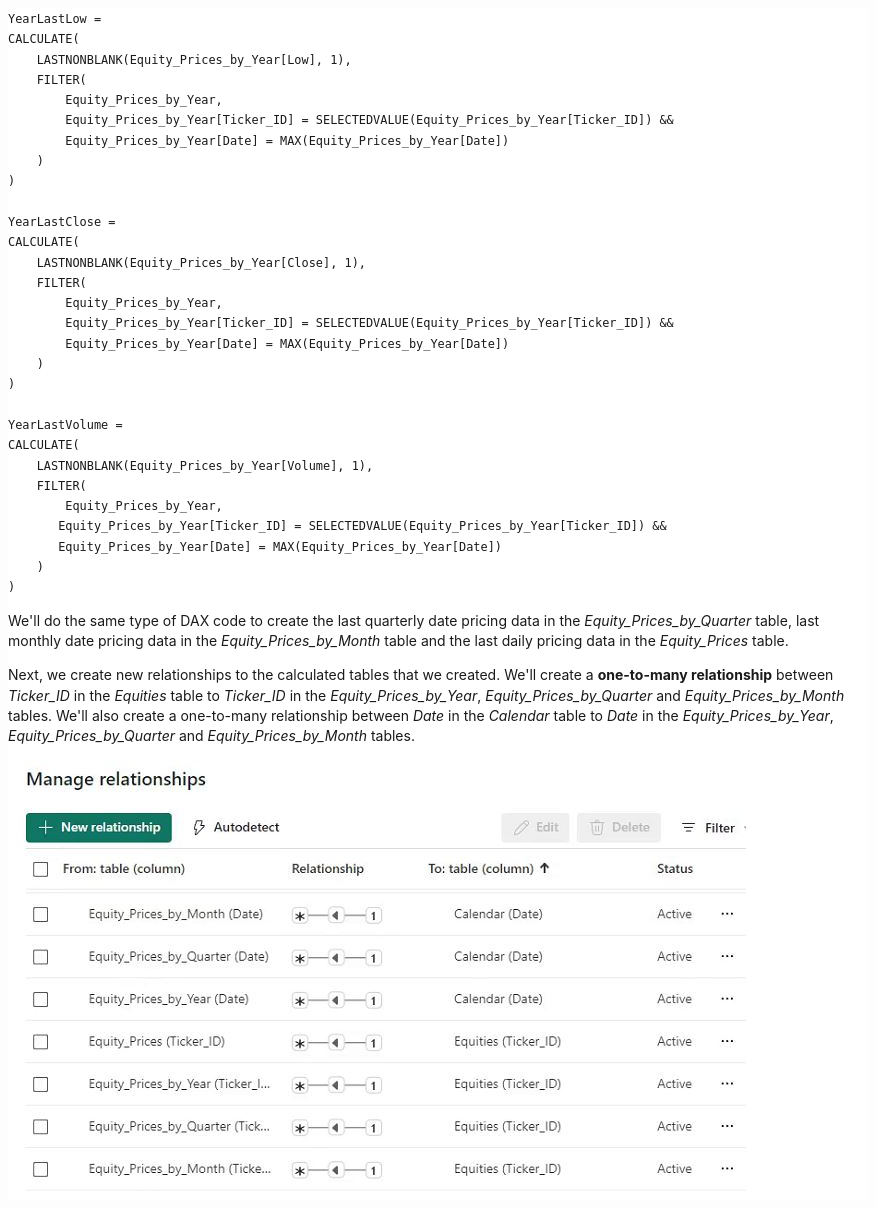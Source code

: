 	YearLastLow = 
	CALCULATE(
	    LASTNONBLANK(Equity_Prices_by_Year[Low], 1),
	    FILTER(
	        Equity_Prices_by_Year,
	        Equity_Prices_by_Year[Ticker_ID] = SELECTEDVALUE(Equity_Prices_by_Year[Ticker_ID]) &&
	        Equity_Prices_by_Year[Date] = MAX(Equity_Prices_by_Year[Date])
	    )
	)

	YearLastClose = 
	CALCULATE(
	    LASTNONBLANK(Equity_Prices_by_Year[Close], 1),
	    FILTER(
	        Equity_Prices_by_Year,
	        Equity_Prices_by_Year[Ticker_ID] = SELECTEDVALUE(Equity_Prices_by_Year[Ticker_ID]) &&
	        Equity_Prices_by_Year[Date] = MAX(Equity_Prices_by_Year[Date])
	    )
	)

	YearLastVolume = 
	CALCULATE(
	    LASTNONBLANK(Equity_Prices_by_Year[Volume], 1),
	    FILTER(
	        Equity_Prices_by_Year,
 	       Equity_Prices_by_Year[Ticker_ID] = SELECTEDVALUE(Equity_Prices_by_Year[Ticker_ID]) &&
 	       Equity_Prices_by_Year[Date] = MAX(Equity_Prices_by_Year[Date])
	    )
	)

We'll do the same type of DAX code to create the last quarterly date pricing data in the *Equity_Prices_by_Quarter* table, last monthly date pricing data in the *Equity_Prices_by_Month* table and the last daily pricing data in the *Equity_Prices* table.

Next, we create new relationships to the calculated tables that we created. We'll create a **one-to-many relationship** between *Ticker_ID* in the *Equities* table to *Ticker_ID* in the *Equity_Prices_by_Year*, *Equity_Prices_by_Quarter* and *Equity_Prices_by_Month* tables. We'll also create a one-to-many relationship between *Date* in the *Calendar* table to *Date* in the *Equity_Prices_by_Year*, *Equity_Prices_by_Quarter* and *Equity_Prices_by_Month* tables.

![Power_BI_Pricing_Data_Model_Relationships2.jpg](https://github.com/danvuk567/SP500-Stock-Analysis/blob/main/images/Power_BI_Pricing_Data_Model_Relationships2.jpg?raw=true)
